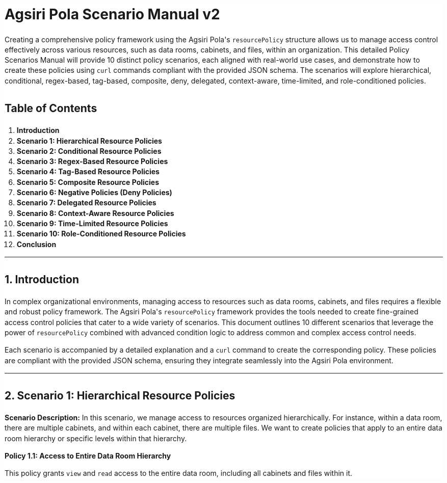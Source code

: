 # Agsiri Pola Scenario Manual v2
Creating a comprehensive policy framework using the Agsiri Pola's `resourcePolicy` structure allows us to manage access control effectively across various resources, such as data rooms, cabinets, and files, within an organization. This detailed Policy Scenarios Manual will provide 10 distinct policy scenarios, each aligned with real-world use cases, and demonstrate how to create these policies using `curl` commands compliant with the provided JSON schema. The scenarios will explore hierarchical, conditional, regex-based, tag-based, composite, deny, delegated, context-aware, time-limited, and role-conditioned policies.

## Table of Contents

1. **Introduction**
2. **Scenario 1: Hierarchical Resource Policies**
3. **Scenario 2: Conditional Resource Policies**
4. **Scenario 3: Regex-Based Resource Policies**
5. **Scenario 4: Tag-Based Resource Policies**
6. **Scenario 5: Composite Resource Policies**
7. **Scenario 6: Negative Policies (Deny Policies)**
8. **Scenario 7: Delegated Resource Policies**
9. **Scenario 8: Context-Aware Resource Policies**
10. **Scenario 9: Time-Limited Resource Policies**
11. **Scenario 10: Role-Conditioned Resource Policies**
12. **Conclusion**

---

## 1. Introduction

In complex organizational environments, managing access to resources such as data rooms, cabinets, and files requires a flexible and robust policy framework. The Agsiri Pola's `resourcePolicy` framework provides the tools needed to create fine-grained access control policies that cater to a wide variety of scenarios. This document outlines 10 different scenarios that leverage the power of `resourcePolicy` combined with advanced condition logic to address common and complex access control needs.

Each scenario is accompanied by a detailed explanation and a `curl` command to create the corresponding policy. These policies are compliant with the provided JSON schema, ensuring they integrate seamlessly into the Agsiri Pola environment.

---

## 2. Scenario 1: Hierarchical Resource Policies

**Scenario Description:**
In this scenario, we manage access to resources organized hierarchically. For instance, within a data room, there are multiple cabinets, and within each cabinet, there are multiple files. We want to create policies that apply to an entire data room hierarchy or specific levels within that hierarchy.

**Policy 1.1: Access to Entire Data Room Hierarchy**

This policy grants `view` and `read` access to the entire data room, including all cabinets and files within it.
